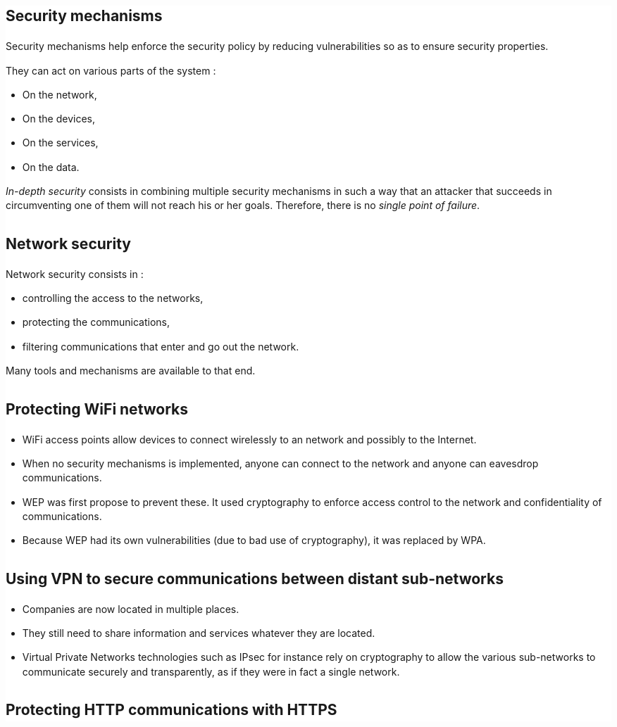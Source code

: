 
## Security mechanisms

Security mechanisms help enforce the security policy by reducing vulnerabilities so as to ensure security properties. 

They can act on various parts of the system : 

- On the network, 

- On the devices, 

- On the services, 

- On the data. 

_In-depth security_ consists in combining multiple security mechanisms in such a way that an attacker that succeeds in circumventing one of them will not reach his or her goals. Therefore, there is no _single point of failure_. 


## Network security

Network security consists in : 

- controlling the access to the networks, 

- protecting the communications, 

- filtering communications that enter and go out the network. 

Many tools and mechanisms are available to that end.

## Protecting WiFi networks

- WiFi access points allow devices to connect wirelessly to an network and possibly to the Internet. 

- When no security mechanisms is implemented, anyone can connect to the network and anyone can eavesdrop communications. 

- WEP was first propose to prevent these. It used cryptography to enforce access control to the network and confidentiality of communications.

- Because WEP had its own vulnerabilities (due to bad use of cryptography), it was replaced by WPA. 

## Using VPN to secure communications between distant sub-networks 

- Companies are now located in multiple places. 

- They still need to share information and services whatever they are located. 

- Virtual Private Networks technologies such as IPsec for instance rely on 
cryptography to allow the various sub-networks to communicate securely and 
transparently, as if they were in fact a single network. 

## Protecting HTTP communications with HTTPS
